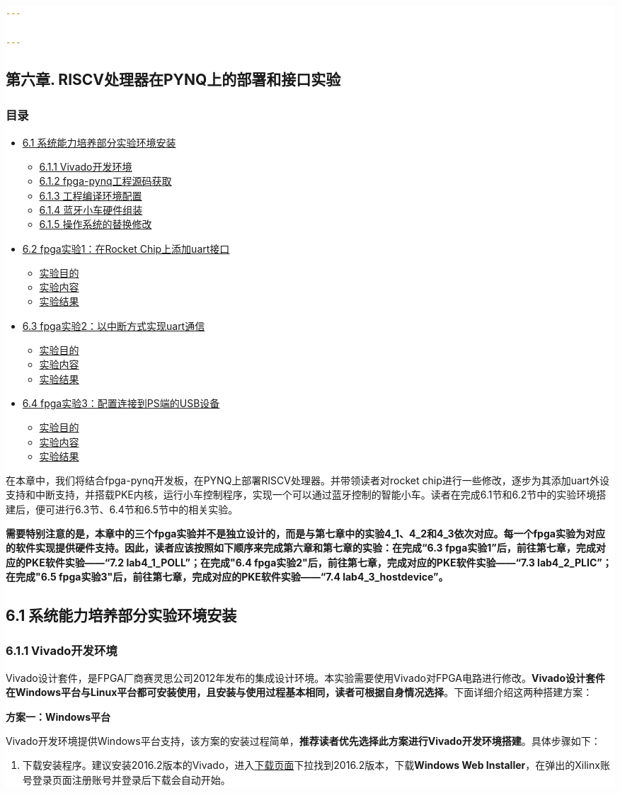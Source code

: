 ```yaml
---

---
```


## 第六章. RISCV处理器在PYNQ上的部署和接口实验

### 目录

- [6.1 系统能力培养部分实验环境安装](#environments)  
  - [6.1.1 Vivado开发环境](#subsec_vivadoenvironments)
  - [6.1.2 fpga-pynq工程源码获取](#subsec_src)
  - [6.1.3 工程编译环境配置](#subsec_projectenv)
  - [6.1.4 蓝牙小车硬件组装](#subsec_hardware)
  - [6.1.5 操作系统的替换修改](#subsec_system)
- [6.2 fpga实验1：在Rocket Chip上添加uart接口](#hardware_lab1)
  - [实验目的](#lab1_target)
  - [实验内容](#lab1_content)
  - [实验结果](#lab1_result)
- [6.3 fpga实验2：以中断方式实现uart通信](#hardware_lab2)
  - [实验目的](#lab2_target)
  - [实验内容](#lab2_content)
  - [实验结果](#lab2_result)
- [6.4 fpga实验3：配置连接到PS端的USB设备](#hardware_lab3)
  
  - [实验目的](#lab3_target)
  - [实验内容](#lab3_content)
  - [实验结果](#lab3_result)

在本章中，我们将结合fpga-pynq开发板，在PYNQ上部署RISCV处理器。并带领读者对rocket chip进行一些修改，逐步为其添加uart外设支持和中断支持，并搭载PKE内核，运行小车控制程序，实现一个可以通过蓝牙控制的智能小车。读者在完成6.1节和6.2节中的实验环境搭建后，便可进行6.3节、6.4节和6.5节中的相关实验。

**需要特别注意的是，本章中的三个fpga实验并不是独立设计的，而是与第七章中的实验4_1、4_2和4_3依次对应。每一个fpga实验为对应的软件实现提供硬件支持。因此，读者应该按照如下顺序来完成第六章和第七章的实验：在完成“6.3 fpga实验1”后，前往第七章，完成对应的PKE软件实验——“7.2 lab4_1_POLL”；在完成"6.4 fpga实验2"后，前往第七章，完成对应的PKE软件实验——“7.3 lab4_2_PLIC”；在完成"6.5 fpga实验3"后，前往第七章，完成对应的PKE软件实验——“7.4 lab4_3_hostdevice”。** 

<a name="environments"></a>

## 6.1 系统能力培养部分实验环境安装

<a name="subsec_vivadoenvironments"></a>

### 6.1.1 Vivado开发环境

Vivado设计套件，是FPGA厂商赛灵思公司2012年发布的集成设计环境。本实验需要使用Vivado对FPGA电路进行修改。**Vivado设计套件在Windows平台与Linux平台都可安装使用，且安装与使用过程基本相同，读者可根据自身情况选择**。下面详细介绍这两种搭建方案：

**方案一：Windows平台**

Vivado开发环境提供Windows平台支持，该方案的安装过程简单，**推荐读者优先选择此方案进行Vivado开发环境搭建**。具体步骤如下：

1. 下载安装程序。建议安装2016.2版本的Vivado，进入[下载页面](https://china.xilinx.com/support/download/index.html/content/xilinx/zh/downloadNav/vivado-design-tools/archive.html)下拉找到2016.2版本，下载**Windows Web Installer**，在弹出的Xilinx账号登录页面注册账号并登录后下载会自动开始。
